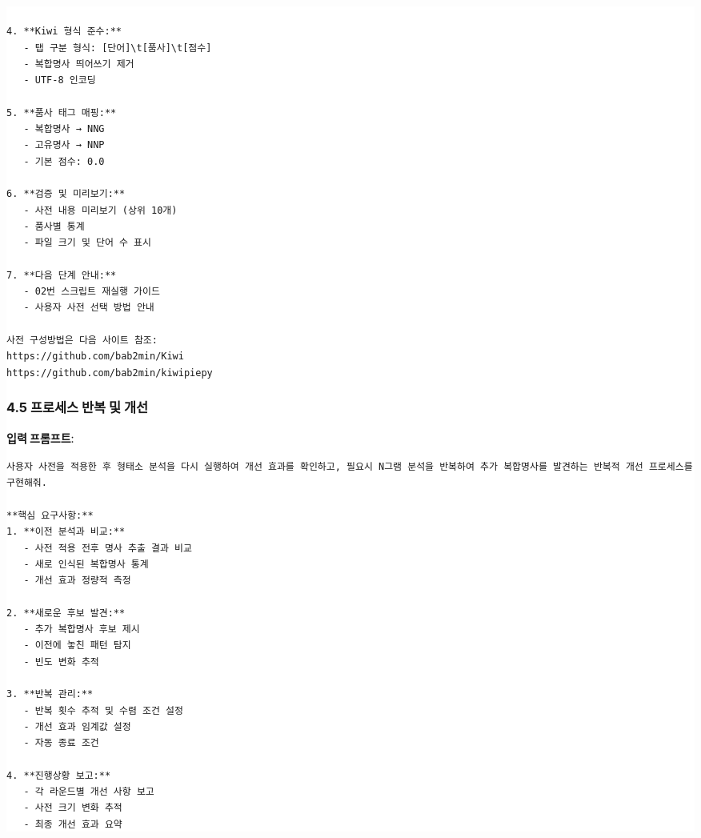 ```

4. **Kiwi 형식 준수:**
   - 탭 구분 형식: [단어]\t[품사]\t[점수]
   - 복합명사 띄어쓰기 제거
   - UTF-8 인코딩

5. **품사 태그 매핑:**
   - 복합명사 → NNG
   - 고유명사 → NNP
   - 기본 점수: 0.0

6. **검증 및 미리보기:**
   - 사전 내용 미리보기 (상위 10개)
   - 품사별 통계
   - 파일 크기 및 단어 수 표시

7. **다음 단계 안내:**
   - 02번 스크립트 재실행 가이드
   - 사용자 사전 선택 방법 안내

사전 구성방법은 다음 사이트 참조:
https://github.com/bab2min/Kiwi
https://github.com/bab2min/kiwipiepy
```

### 4.5 프로세스 반복 및 개선

**입력 프롬프트**:

```
사용자 사전을 적용한 후 형태소 분석을 다시 실행하여 개선 효과를 확인하고, 필요시 N그램 분석을 반복하여 추가 복합명사를 발견하는 반복적 개선 프로세스를 구현해줘. 

**핵심 요구사항:**
1. **이전 분석과 비교:**
   - 사전 적용 전후 명사 추출 결과 비교
   - 새로 인식된 복합명사 통계
   - 개선 효과 정량적 측정

2. **새로운 후보 발견:**
   - 추가 복합명사 후보 제시
   - 이전에 놓친 패턴 탐지
   - 빈도 변화 추적

3. **반복 관리:**
   - 반복 횟수 추적 및 수렴 조건 설정
   - 개선 효과 임계값 설정
   - 자동 종료 조건

4. **진행상황 보고:**
   - 각 라운드별 개선 사항 보고
   - 사전 크기 변화 추적
   - 최종 개선 효과 요약
```
